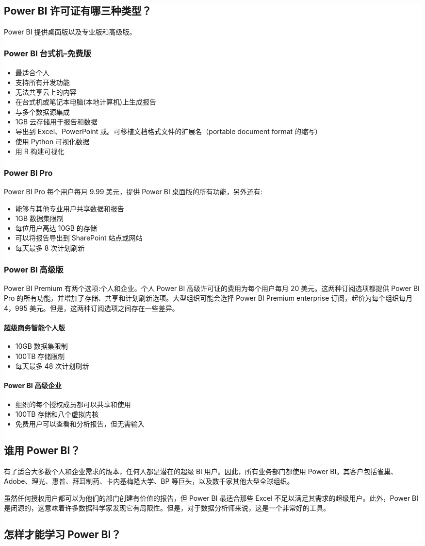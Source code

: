 ## Power BI 许可证有哪三种类型？

Power BI 提供桌面版以及专业版和高级版。

### Power BI 台式机–免费版

*   最适合个人
*   支持所有开发功能
*   无法共享云上的内容
*   在台式机或笔记本电脑(本地计算机)上生成报告
*   与多个数据源集成
*   1GB 云存储用于报告和数据
*   导出到 Excel、PowerPoint 或。可移植文档格式文件的扩展名（portable document format 的缩写）
*   使用 Python 可视化数据
*   用 R 构建可视化

### Power BI Pro

Power BI Pro 每个用户每月 9.99 美元，提供 Power BI 桌面版的所有功能，另外还有:

*   能够与其他专业用户共享数据和报告
*   1GB 数据集限制
*   每位用户高达 10GB 的存储
*   可以将报告导出到 SharePoint 站点或网站
*   每天最多 8 次计划刷新

### Power BI 高级版

Power BI Premium 有两个选项:个人和企业。个人 Power BI 高级许可证的费用为每个用户每月 20 美元。这两种订阅选项都提供 Power BI Pro 的所有功能，并增加了存储、共享和计划刷新选项。大型组织可能会选择 Power BI Premium enterprise 订阅，起价为每个组织每月 4，995 美元。但是，这两种订阅选项之间存在一些差异。

#### 超级商务智能个人版

*   10GB 数据集限制
*   100TB 存储限制
*   每天最多 48 次计划刷新

#### Power BI 高级企业

*   组织的每个授权成员都可以共享和使用
*   100TB 存储和八个虚拟内核
*   免费用户可以查看和分析报告，但无需输入

## 谁用 Power BI？

有了适合大多数个人和企业需求的版本，任何人都是潜在的超级 BI 用户。因此，所有业务部门都使用 Power BI。其客户包括雀巢、Adobe、理光、惠普、拜耳制药、卡内基梅隆大学、BP 等巨头，以及数千家其他大型全球组织。

虽然任何授权用户都可以为他们的部门创建有价值的报告，但 Power BI 最适合那些 Excel 不足以满足其需求的超级用户。此外，Power BI 是闭源的，这意味着许多数据科学家发现它有局限性。但是，对于数据分析师来说，这是一个非常好的工具。

## 怎样才能学习 Power BI？
